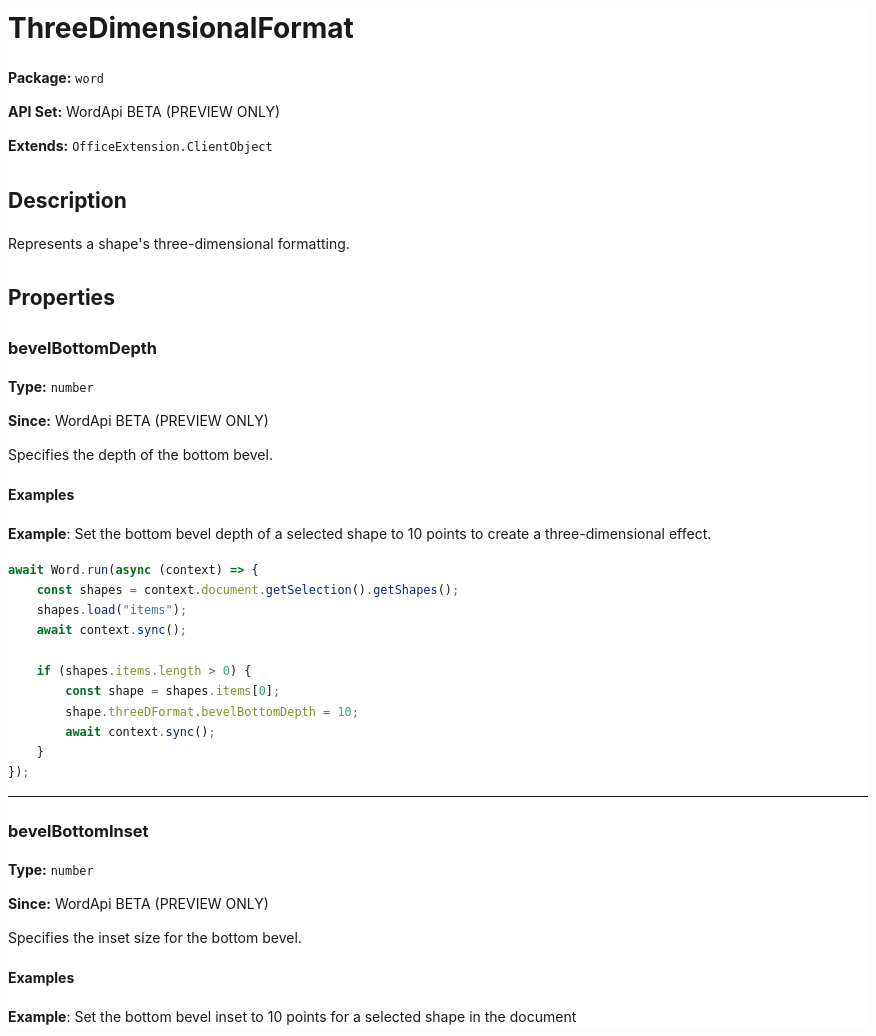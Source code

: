 # ThreeDimensionalFormat

**Package:** `word`

**API Set:** WordApi BETA (PREVIEW ONLY)

**Extends:** `OfficeExtension.ClientObject`

## Description

Represents a shape's three-dimensional formatting.

## Properties

### bevelBottomDepth

**Type:** `number`

**Since:** WordApi BETA (PREVIEW ONLY)

Specifies the depth of the bottom bevel.

#### Examples

**Example**: Set the bottom bevel depth of a selected shape to 10 points to create a three-dimensional effect.

```typescript
await Word.run(async (context) => {
    const shapes = context.document.getSelection().getShapes();
    shapes.load("items");
    await context.sync();
    
    if (shapes.items.length > 0) {
        const shape = shapes.items[0];
        shape.threeDFormat.bevelBottomDepth = 10;
        await context.sync();
    }
});
```

---

### bevelBottomInset

**Type:** `number`

**Since:** WordApi BETA (PREVIEW ONLY)

Specifies the inset size for the bottom bevel.

#### Examples

**Example**: Set the bottom bevel inset to 10 points for a selected shape in the document
